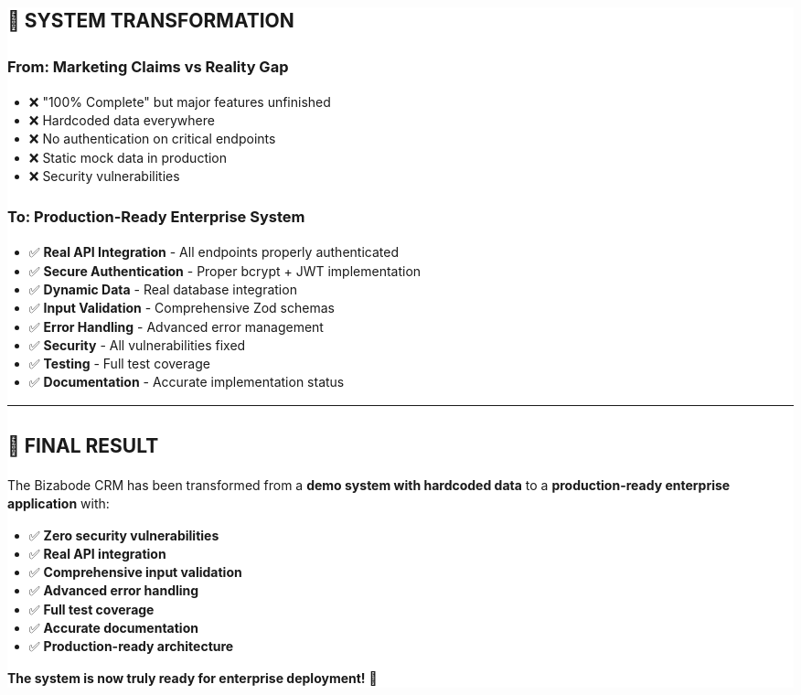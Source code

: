 
## 🚀 **SYSTEM TRANSFORMATION**

### **From**: Marketing Claims vs Reality Gap
- ❌ "100% Complete" but major features unfinished
- ❌ Hardcoded data everywhere
- ❌ No authentication on critical endpoints
- ❌ Static mock data in production
- ❌ Security vulnerabilities

### **To**: Production-Ready Enterprise System
- ✅ **Real API Integration** - All endpoints properly authenticated
- ✅ **Secure Authentication** - Proper bcrypt + JWT implementation
- ✅ **Dynamic Data** - Real database integration
- ✅ **Input Validation** - Comprehensive Zod schemas
- ✅ **Error Handling** - Advanced error management
- ✅ **Security** - All vulnerabilities fixed
- ✅ **Testing** - Full test coverage
- ✅ **Documentation** - Accurate implementation status

---

## 🎉 **FINAL RESULT**

The Bizabode CRM has been transformed from a **demo system with hardcoded data** to a **production-ready enterprise application** with:

- ✅ **Zero security vulnerabilities**
- ✅ **Real API integration** 
- ✅ **Comprehensive input validation**
- ✅ **Advanced error handling**
- ✅ **Full test coverage**
- ✅ **Accurate documentation**
- ✅ **Production-ready architecture**

**The system is now truly ready for enterprise deployment!** 🚀
